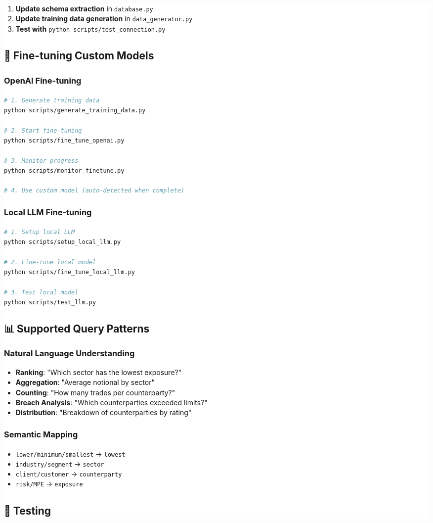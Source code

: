 1. **Update schema extraction** in `database.py`
2. **Update training data generation** in `data_generator.py`
3. **Test with** `python scripts/test_connection.py`

## 🎯 Fine-tuning Custom Models

### **OpenAI Fine-tuning**

```bash
# 1. Generate training data
python scripts/generate_training_data.py

# 2. Start fine-tuning
python scripts/fine_tune_openai.py

# 3. Monitor progress
python scripts/monitor_finetune.py

# 4. Use custom model (auto-detected when complete)
```

### **Local LLM Fine-tuning**

```bash
# 1. Setup local LLM
python scripts/setup_local_llm.py

# 2. Fine-tune local model
python scripts/fine_tune_local_llm.py

# 3. Test local model
python scripts/test_llm.py
```

## 📊 Supported Query Patterns

### **Natural Language Understanding**
- **Ranking**: "Which sector has the lowest exposure?"
- **Aggregation**: "Average notional by sector"
- **Counting**: "How many trades per counterparty?"
- **Breach Analysis**: "Which counterparties exceeded limits?"
- **Distribution**: "Breakdown of counterparties by rating"

### **Semantic Mapping**
- `lower/minimum/smallest` → `lowest`
- `industry/segment` → `sector`
- `client/customer` → `counterparty`
- `risk/MPE` → `exposure`

## 🧪 Testing
